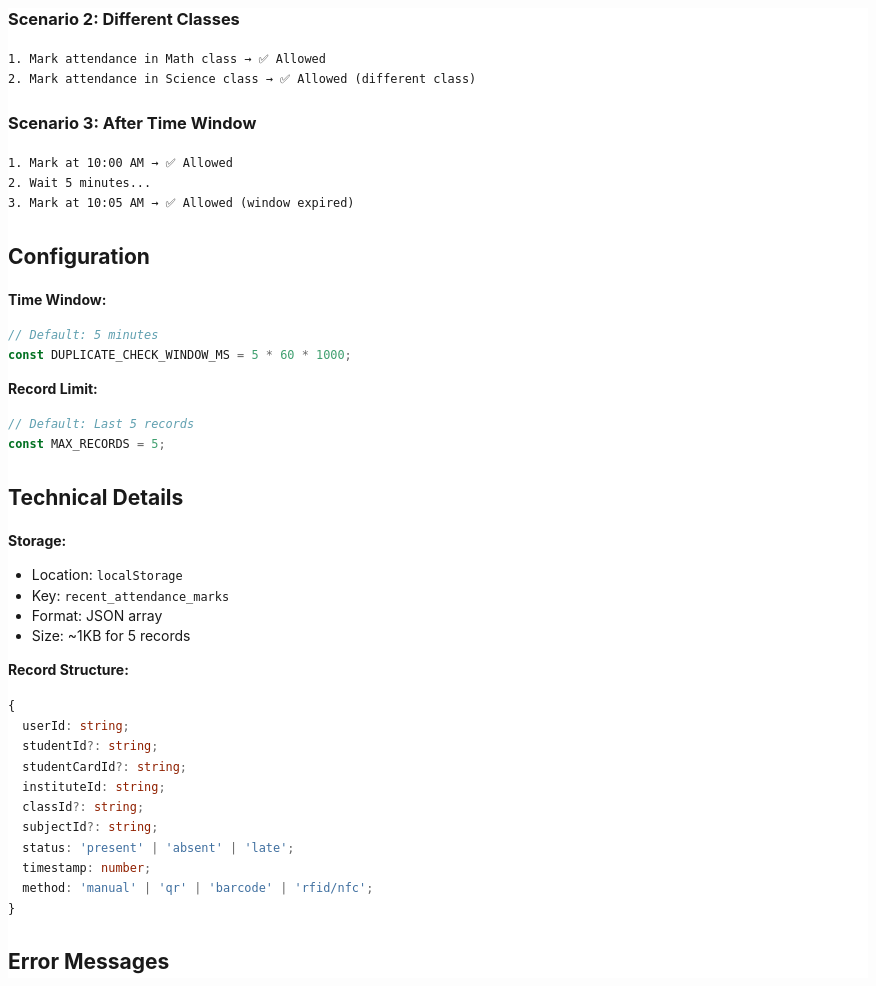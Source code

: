 ### Scenario 2: Different Classes
```
1. Mark attendance in Math class → ✅ Allowed
2. Mark attendance in Science class → ✅ Allowed (different class)
```

### Scenario 3: After Time Window
```
1. Mark at 10:00 AM → ✅ Allowed
2. Wait 5 minutes...
3. Mark at 10:05 AM → ✅ Allowed (window expired)
```

## Configuration

**Time Window:**
```typescript
// Default: 5 minutes
const DUPLICATE_CHECK_WINDOW_MS = 5 * 60 * 1000;
```

**Record Limit:**
```typescript
// Default: Last 5 records
const MAX_RECORDS = 5;
```

## Technical Details

**Storage:**
- Location: `localStorage`
- Key: `recent_attendance_marks`
- Format: JSON array
- Size: ~1KB for 5 records

**Record Structure:**
```typescript
{
  userId: string;
  studentId?: string;
  studentCardId?: string;
  instituteId: string;
  classId?: string;
  subjectId?: string;
  status: 'present' | 'absent' | 'late';
  timestamp: number;
  method: 'manual' | 'qr' | 'barcode' | 'rfid/nfc';
}
```

## Error Messages
